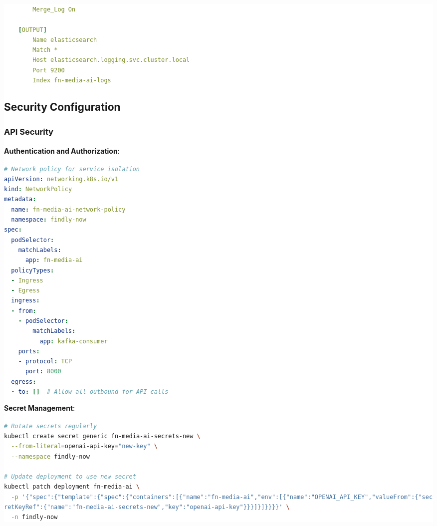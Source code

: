 ```yaml
        Merge_Log On

    [OUTPUT]
        Name elasticsearch
        Match *
        Host elasticsearch.logging.svc.cluster.local
        Port 9200
        Index fn-media-ai-logs
```

## Security Configuration

### API Security

**Authentication and Authorization**:
```yaml
# Network policy for service isolation
apiVersion: networking.k8s.io/v1
kind: NetworkPolicy
metadata:
  name: fn-media-ai-network-policy
  namespace: findly-now
spec:
  podSelector:
    matchLabels:
      app: fn-media-ai
  policyTypes:
  - Ingress
  - Egress
  ingress:
  - from:
    - podSelector:
        matchLabels:
          app: kafka-consumer
    ports:
    - protocol: TCP
      port: 8000
  egress:
  - to: []  # Allow all outbound for API calls
```

**Secret Management**:
```bash
# Rotate secrets regularly
kubectl create secret generic fn-media-ai-secrets-new \
  --from-literal=openai-api-key="new-key" \
  --namespace findly-now

# Update deployment to use new secret
kubectl patch deployment fn-media-ai \
  -p '{"spec":{"template":{"spec":{"containers":[{"name":"fn-media-ai","env":[{"name":"OPENAI_API_KEY","valueFrom":{"secretKeyRef":{"name":"fn-media-ai-secrets-new","key":"openai-api-key"}}}]}]}}}}' \
  -n findly-now
```
